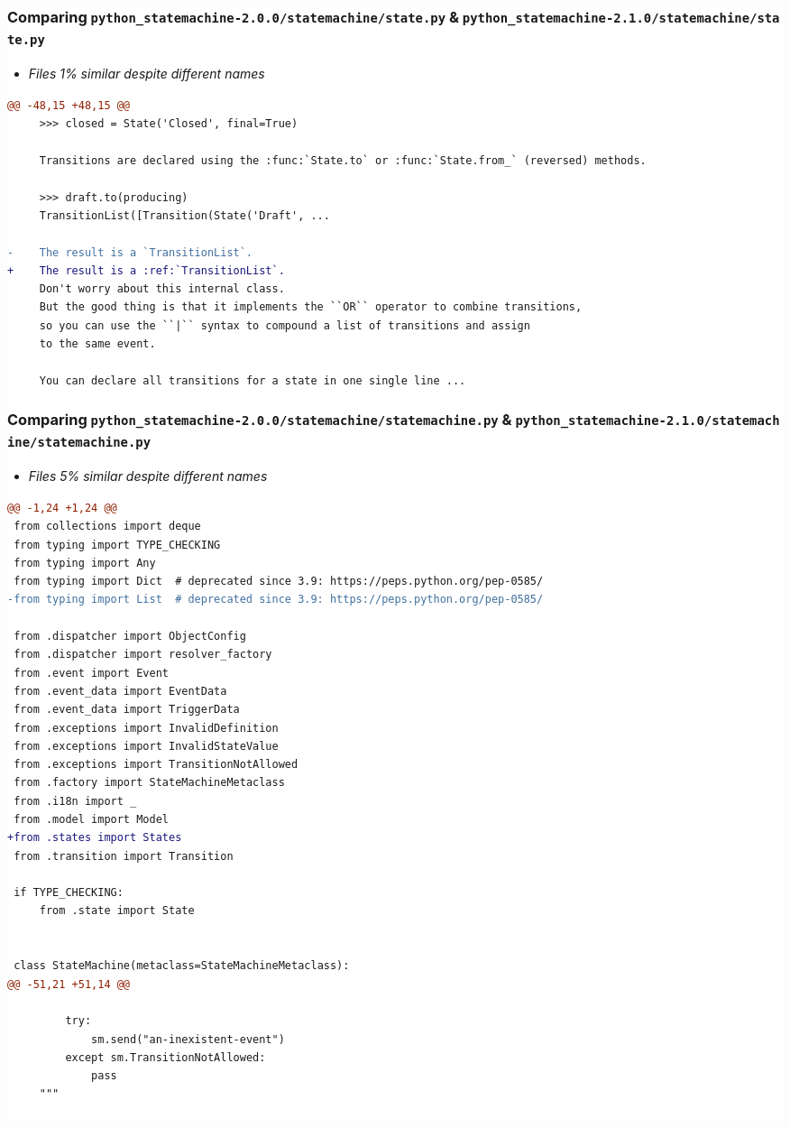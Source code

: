 ### Comparing `python_statemachine-2.0.0/statemachine/state.py` & `python_statemachine-2.1.0/statemachine/state.py`

 * *Files 1% similar despite different names*

```diff
@@ -48,15 +48,15 @@
     >>> closed = State('Closed', final=True)
 
     Transitions are declared using the :func:`State.to` or :func:`State.from_` (reversed) methods.
 
     >>> draft.to(producing)
     TransitionList([Transition(State('Draft', ...
 
-    The result is a `TransitionList`.
+    The result is a :ref:`TransitionList`.
     Don't worry about this internal class.
     But the good thing is that it implements the ``OR`` operator to combine transitions,
     so you can use the ``|`` syntax to compound a list of transitions and assign
     to the same event.
 
     You can declare all transitions for a state in one single line ...
```

### Comparing `python_statemachine-2.0.0/statemachine/statemachine.py` & `python_statemachine-2.1.0/statemachine/statemachine.py`

 * *Files 5% similar despite different names*

```diff
@@ -1,24 +1,24 @@
 from collections import deque
 from typing import TYPE_CHECKING
 from typing import Any
 from typing import Dict  # deprecated since 3.9: https://peps.python.org/pep-0585/
-from typing import List  # deprecated since 3.9: https://peps.python.org/pep-0585/
 
 from .dispatcher import ObjectConfig
 from .dispatcher import resolver_factory
 from .event import Event
 from .event_data import EventData
 from .event_data import TriggerData
 from .exceptions import InvalidDefinition
 from .exceptions import InvalidStateValue
 from .exceptions import TransitionNotAllowed
 from .factory import StateMachineMetaclass
 from .i18n import _
 from .model import Model
+from .states import States
 from .transition import Transition
 
 if TYPE_CHECKING:
     from .state import State
 
 
 class StateMachine(metaclass=StateMachineMetaclass):
@@ -51,21 +51,14 @@
 
         try:
             sm.send("an-inexistent-event")
         except sm.TransitionNotAllowed:
             pass
     """
 
```